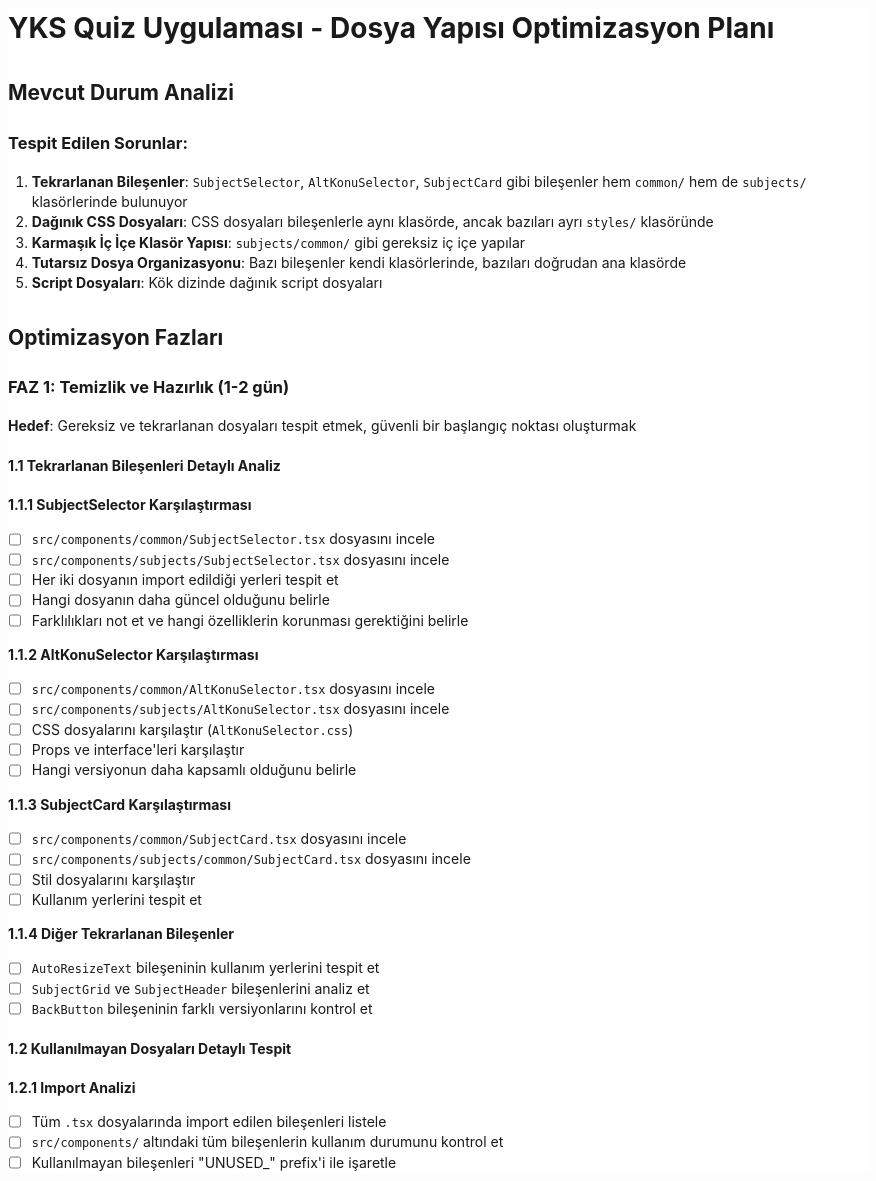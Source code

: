 # YKS Quiz Uygulaması - Dosya Yapısı Optimizasyon Planı

## Mevcut Durum Analizi

### Tespit Edilen Sorunlar:
1. **Tekrarlanan Bileşenler**: `SubjectSelector`, `AltKonuSelector`, `SubjectCard` gibi bileşenler hem `common/` hem de `subjects/` klasörlerinde bulunuyor
2. **Dağınık CSS Dosyaları**: CSS dosyaları bileşenlerle aynı klasörde, ancak bazıları ayrı `styles/` klasöründe
3. **Karmaşık İç İçe Klasör Yapısı**: `subjects/common/` gibi gereksiz iç içe yapılar
4. **Tutarsız Dosya Organizasyonu**: Bazı bileşenler kendi klasörlerinde, bazıları doğrudan ana klasörde
5. **Script Dosyaları**: Kök dizinde dağınık script dosyaları

## Optimizasyon Fazları

### FAZ 1: Temizlik ve Hazırlık (1-2 gün)
**Hedef**: Gereksiz ve tekrarlanan dosyaları tespit etmek, güvenli bir başlangıç noktası oluşturmak

#### 1.1 Tekrarlanan Bileşenleri Detaylı Analiz
**1.1.1 SubjectSelector Karşılaştırması**
- [ ] `src/components/common/SubjectSelector.tsx` dosyasını incele
- [ ] `src/components/subjects/SubjectSelector.tsx` dosyasını incele
- [ ] Her iki dosyanın import edildiği yerleri tespit et
- [ ] Hangi dosyanın daha güncel olduğunu belirle
- [ ] Farklılıkları not et ve hangi özelliklerin korunması gerektiğini belirle

**1.1.2 AltKonuSelector Karşılaştırması**
- [ ] `src/components/common/AltKonuSelector.tsx` dosyasını incele
- [ ] `src/components/subjects/AltKonuSelector.tsx` dosyasını incele
- [ ] CSS dosyalarını karşılaştır (`AltKonuSelector.css`)
- [ ] Props ve interface'leri karşılaştır
- [ ] Hangi versiyonun daha kapsamlı olduğunu belirle

**1.1.3 SubjectCard Karşılaştırması**
- [ ] `src/components/common/SubjectCard.tsx` dosyasını incele
- [ ] `src/components/subjects/common/SubjectCard.tsx` dosyasını incele
- [ ] Stil dosyalarını karşılaştır
- [ ] Kullanım yerlerini tespit et

**1.1.4 Diğer Tekrarlanan Bileşenler**
- [ ] `AutoResizeText` bileşeninin kullanım yerlerini tespit et
- [ ] `SubjectGrid` ve `SubjectHeader` bileşenlerini analiz et
- [ ] `BackButton` bileşeninin farklı versiyonlarını kontrol et

#### 1.2 Kullanılmayan Dosyaları Detaylı Tespit
**1.2.1 Import Analizi**
- [ ] Tüm `.tsx` dosyalarında import edilen bileşenleri listele
- [ ] `src/components/` altındaki tüm bileşenlerin kullanım durumunu kontrol et
- [ ] Kullanılmayan bileşenleri "UNUSED_" prefix'i ile işaretle
